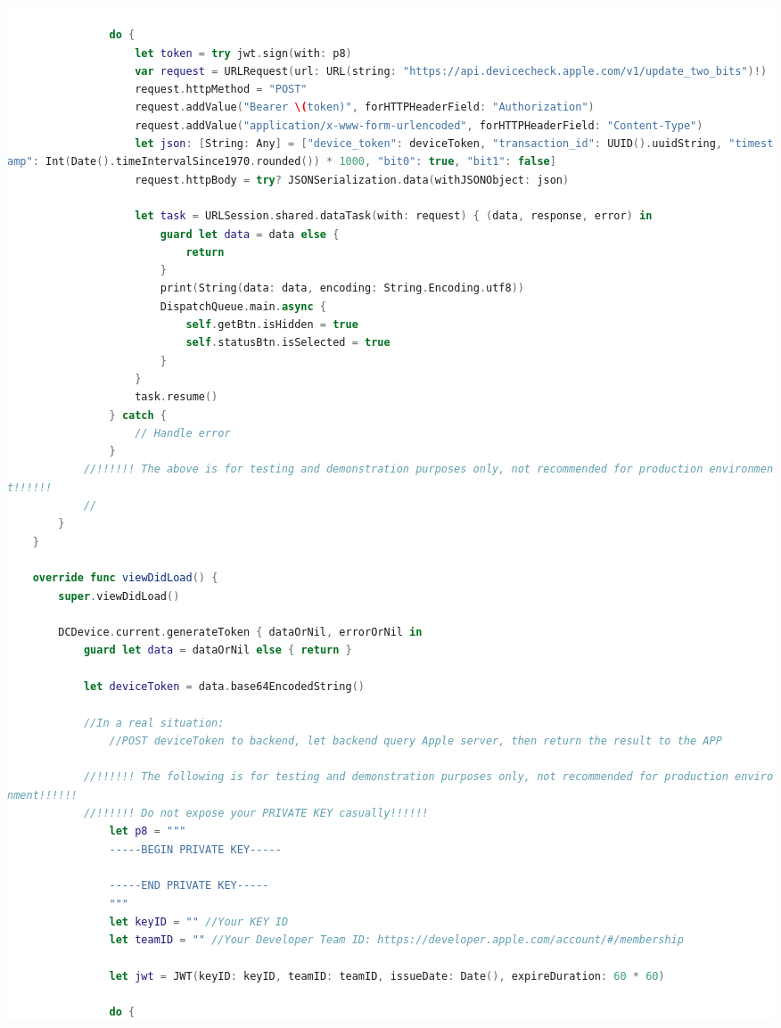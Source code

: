 ```swift
            
                do {
                    let token = try jwt.sign(with: p8)
                    var request = URLRequest(url: URL(string: "https://api.devicecheck.apple.com/v1/update_two_bits")!)
                    request.httpMethod = "POST"
                    request.addValue("Bearer \(token)", forHTTPHeaderField: "Authorization")
                    request.addValue("application/x-www-form-urlencoded", forHTTPHeaderField: "Content-Type")
                    let json: [String: Any] = ["device_token": deviceToken, "transaction_id": UUID().uuidString, "timestamp": Int(Date().timeIntervalSince1970.rounded()) * 1000, "bit0": true, "bit1": false]
                    request.httpBody = try? JSONSerialization.data(withJSONObject: json)
                    
                    let task = URLSession.shared.dataTask(with: request) { (data, response, error) in
                        guard let data = data else {
                            return
                        }
                        print(String(data: data, encoding: String.Encoding.utf8))
                        DispatchQueue.main.async {
                            self.getBtn.isHidden = true
                            self.statusBtn.isSelected = true
                        }
                    }
                    task.resume()
                } catch {
                    // Handle error
                }
            //!!!!!! The above is for testing and demonstration purposes only, not recommended for production environment!!!!!!
            //
        }
    }
    
    override func viewDidLoad() {
        super.viewDidLoad()
        
        DCDevice.current.generateToken { dataOrNil, errorOrNil in
            guard let data = dataOrNil else { return }
            
            let deviceToken = data.base64EncodedString()
            
            //In a real situation:
                //POST deviceToken to backend, let backend query Apple server, then return the result to the APP
            
            //!!!!!! The following is for testing and demonstration purposes only, not recommended for production environment!!!!!!
            //!!!!!! Do not expose your PRIVATE KEY casually!!!!!!
                let p8 = """
                -----BEGIN PRIVATE KEY-----
                
                -----END PRIVATE KEY-----
                """
                let keyID = "" //Your KEY ID
                let teamID = "" //Your Developer Team ID: https://developer.apple.com/account/#/membership
            
                let jwt = JWT(keyID: keyID, teamID: teamID, issueDate: Date(), expireDuration: 60 * 60)
            
                do {
```
